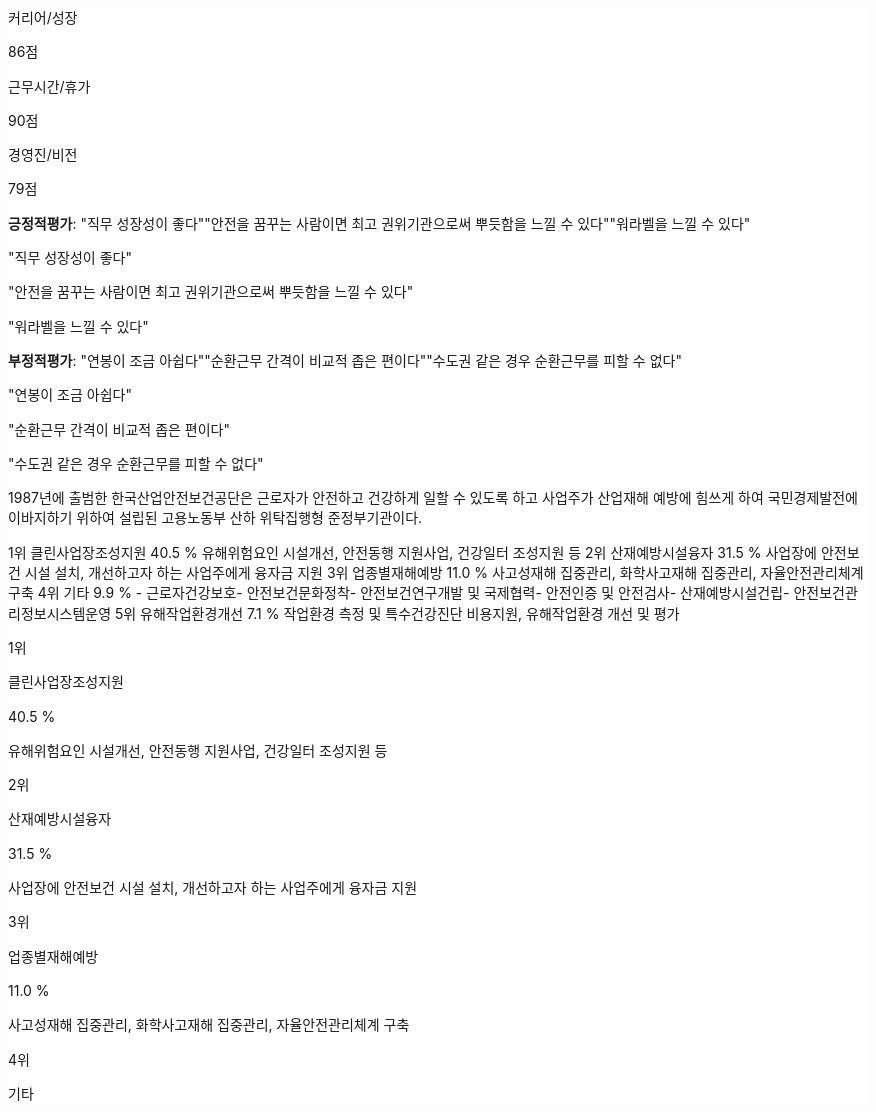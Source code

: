 커리어/성장

86점

근무시간/휴가

90점

경영진/비전

79점

**긍정적평가**: "직무 성장성이 좋다""안전을 꿈꾸는 사람이면 최고 권위기관으로써 뿌듯함을 느낄 수 있다""워라벨을 느낄 수 있다"

"직무 성장성이 좋다"

"안전을 꿈꾸는 사람이면 최고 권위기관으로써 뿌듯함을 느낄 수 있다"

"워라벨을 느낄 수 있다"

**부정적평가**: "연봉이 조금 아쉽다""순환근무 간격이 비교적 좁은 편이다""수도권 같은 경우 순환근무를 피할 수 없다"

"연봉이 조금 아쉽다"

"순환근무 간격이 비교적 좁은 편이다"

"수도권 같은 경우 순환근무를 피할 수 없다"

1987년에 출범한 한국산업안전보건공단은 근로자가 안전하고 건강하게 일할 수 있도록 하고 사업주가 산업재해 예방에 힘쓰게 하여 국민경제발전에 이바지하기 위하여 설립된 고용노동부 산하 위탁집행형 준정부기관이다.

1위 클린사업장조성지원 40.5 % 유해위험요인 시설개선, 안전동행 지원사업, 건강일터 조성지원 등
2위 산재예방시설융자 31.5 % 사업장에 안전보건 시설 설치, 개선하고자 하는 사업주에게 융자금 지원
3위 업종별재해예방 11.0 % 사고성재해 집중관리, 화학사고재해 집중관리, 자율안전관리체계 구축
4위 기타 9.9 % - 근로자건강보호- 안전보건문화정착- 안전보건연구개발 및 국제협력- 안전인증 및 안전검사- 산재예방시설건립- 안전보건관리정보시스템운영
5위 유해작업환경개선 7.1 % 작업환경 측정 및 특수건강진단 비용지원, 유해작업환경 개선 및 평가

1위

클린사업장조성지원

40.5 %

유해위험요인 시설개선, 안전동행 지원사업, 건강일터 조성지원 등

2위

산재예방시설융자

31.5 %

사업장에 안전보건 시설 설치, 개선하고자 하는 사업주에게 융자금 지원

3위

업종별재해예방

11.0 %

사고성재해 집중관리, 화학사고재해 집중관리, 자율안전관리체계 구축

4위

기타
